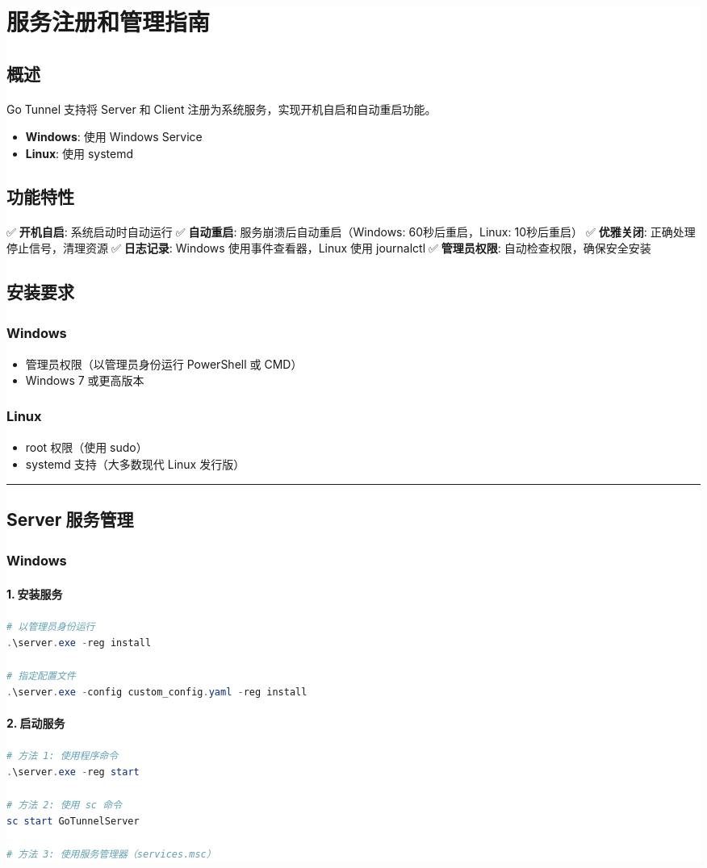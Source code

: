 # 服务注册和管理指南

## 概述

Go Tunnel 支持将 Server 和 Client 注册为系统服务，实现开机自启和自动重启功能。

- **Windows**: 使用 Windows Service
- **Linux**: 使用 systemd

## 功能特性

✅ **开机自启**: 系统启动时自动运行
✅ **自动重启**: 服务崩溃后自动重启（Windows: 60秒后重启，Linux: 10秒后重启）
✅ **优雅关闭**: 正确处理停止信号，清理资源
✅ **日志记录**: Windows 使用事件查看器，Linux 使用 journalctl
✅ **管理员权限**: 自动检查权限，确保安全安装

## 安装要求

### Windows
- 管理员权限（以管理员身份运行 PowerShell 或 CMD）
- Windows 7 或更高版本

### Linux
- root 权限（使用 sudo）
- systemd 支持（大多数现代 Linux 发行版）

---

## Server 服务管理

### Windows

#### 1. 安装服务

```powershell
# 以管理员身份运行
.\server.exe -reg install

# 指定配置文件
.\server.exe -config custom_config.yaml -reg install
```

#### 2. 启动服务

```powershell
# 方法 1: 使用程序命令
.\server.exe -reg start

# 方法 2: 使用 sc 命令
sc start GoTunnelServer

# 方法 3: 使用服务管理器（services.msc）
```
